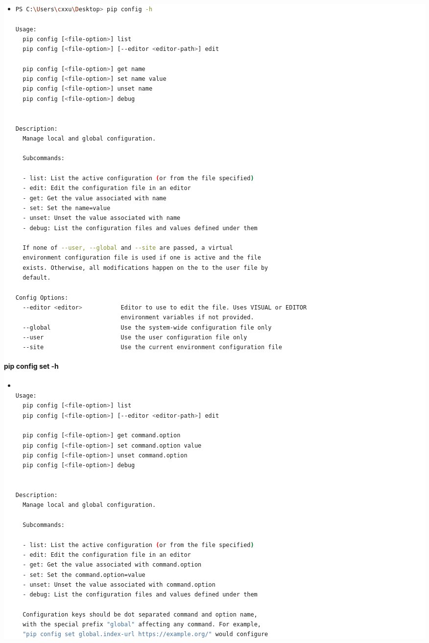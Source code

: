 - ```bash
  PS C:\Users\cxxu\Desktop> pip config -h
  
  Usage:
    pip config [<file-option>] list
    pip config [<file-option>] [--editor <editor-path>] edit
  
    pip config [<file-option>] get name
    pip config [<file-option>] set name value
    pip config [<file-option>] unset name
    pip config [<file-option>] debug
  
  
  Description:
    Manage local and global configuration.
  
    Subcommands:
  
    - list: List the active configuration (or from the file specified)
    - edit: Edit the configuration file in an editor
    - get: Get the value associated with name
    - set: Set the name=value
    - unset: Unset the value associated with name
    - debug: List the configuration files and values defined under them
  
    If none of --user, --global and --site are passed, a virtual
    environment configuration file is used if one is active and the file
    exists. Otherwise, all modifications happen on the to the user file by
    default.
  
  Config Options:
    --editor <editor>           Editor to use to edit the file. Uses VISUAL or EDITOR
                                environment variables if not provided.
    --global                    Use the system-wide configuration file only
    --user                      Use the user configuration file only
    --site                      Use the current environment configuration file
  ```

#### pip config set -h

- ```bash
  
  Usage:
    pip config [<file-option>] list
    pip config [<file-option>] [--editor <editor-path>] edit
  
    pip config [<file-option>] get command.option
    pip config [<file-option>] set command.option value
    pip config [<file-option>] unset command.option
    pip config [<file-option>] debug
  
  
  Description:
    Manage local and global configuration.
  
    Subcommands:
  
    - list: List the active configuration (or from the file specified)
    - edit: Edit the configuration file in an editor
    - get: Get the value associated with command.option
    - set: Set the command.option=value
    - unset: Unset the value associated with command.option
    - debug: List the configuration files and values defined under them
  
    Configuration keys should be dot separated command and option name,
    with the special prefix "global" affecting any command. For example,
    "pip config set global.index-url https://example.org/" would configure
  ```